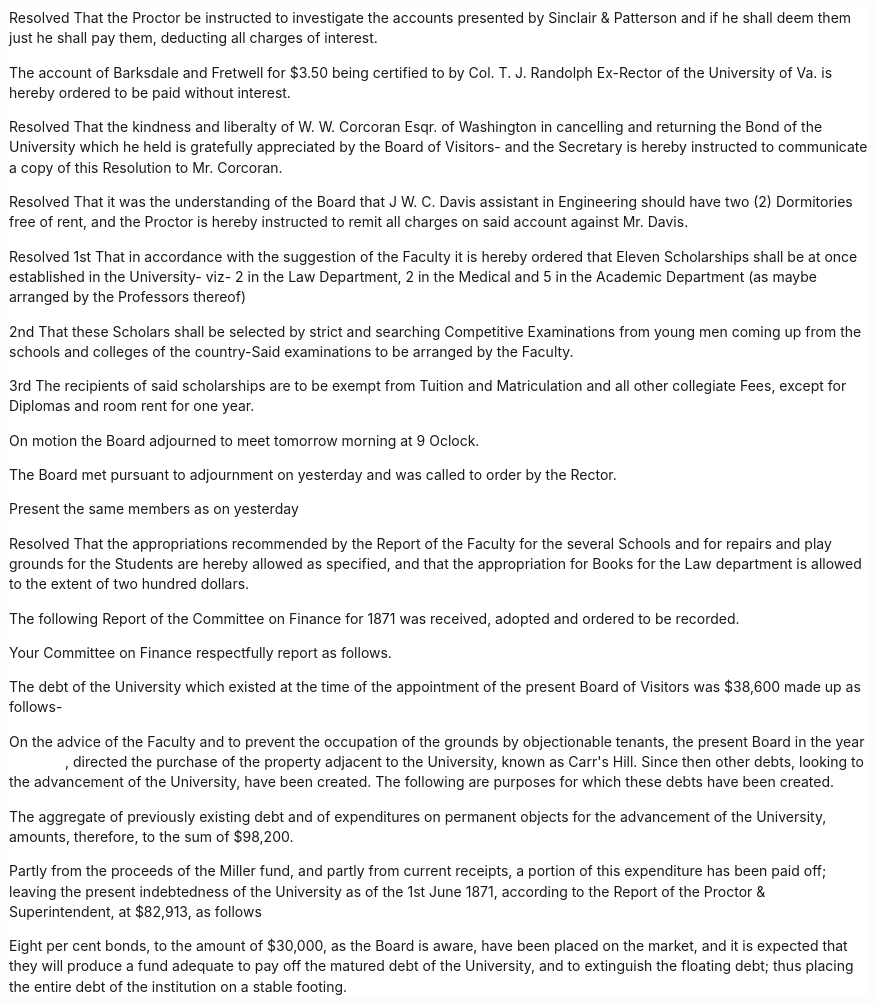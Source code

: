 Resolved That the Proctor be instructed to investigate the accounts presented by Sinclair & Patterson and if he shall deem them just he shall pay them, deducting all charges of interest.

The account of Barksdale and Fretwell for $3.50 being certified to by Col. T. J. Randolph Ex-Rector of the University of Va. is hereby ordered to be paid without interest.

Resolved That the kindness and liberalty of W. W. Corcoran Esqr. of Washington in cancelling and returning the Bond of the University which he held is gratefully appreciated by the Board of Visitors- and the Secretary is hereby instructed to communicate a copy of this Resolution to Mr. Corcoran.

Resolved That it was the understanding of the Board that J W. C. Davis assistant in Engineering should have two (2) Dormitories free of rent, and the Proctor is hereby instructed to remit all charges on said account against Mr. Davis.

Resolved 1st That in accordance with the suggestion of the Faculty it is hereby ordered that Eleven Scholarships shall be at once established in the University- viz- 2 in the Law Department, 2 in the Medical and 5 in the Academic Department (as maybe arranged by the Professors thereof)

2nd That these Scholars shall be selected by strict and searching Competitive Examinations from young men coming up from the schools and colleges of the country-Said examinations to be arranged by the Faculty.

3rd The recipients of said scholarships are to be exempt from Tuition and Matriculation and all other collegiate Fees, except for Diplomas and room rent for one year.

On motion the Board adjourned to meet tomorrow morning at 9 Oclock.

The Board met pursuant to adjournment on yesterday and was called to order by the Rector.

Present the same members as on yesterday

Resolved That the appropriations recommended by the Report of the Faculty for the several Schools and for repairs and play grounds for the Students are hereby allowed as specified, and that the appropriation for Books for the Law department is allowed to the extent of two hundred dollars.

The following Report of the Committee on Finance for 1871 was received, adopted and ordered to be recorded.

Your Committee on Finance respectfully report as follows.

The debt of the University which existed at the time of the appointment of the present Board of Visitors was $38,600 made up as follows-

On the advice of the Faculty and to prevent the occupation of the grounds by objectionable tenants, the present Board in the year     , directed the purchase of the property adjacent to the University, known as Carr's Hill. Since then other debts, looking to the advancement of the University, have been created. The following are purposes for which these debts have been created.

The aggregate of previously existing debt and of expenditures on permanent objects for the advancement of the University, amounts, therefore, to the sum of $98,200.

Partly from the proceeds of the Miller fund, and partly from current receipts, a portion of this expenditure has been paid off; leaving the present indebtedness of the University as of the 1st June 1871, according to the Report of the Proctor & Superintendent, at $82,913, as follows

Eight per cent bonds, to the amount of $30,000, as the Board is aware, have been placed on the market, and it is expected that they will produce a fund adequate to pay off the matured debt of the University, and to extinguish the floating debt; thus placing the entire debt of the institution on a stable footing.
